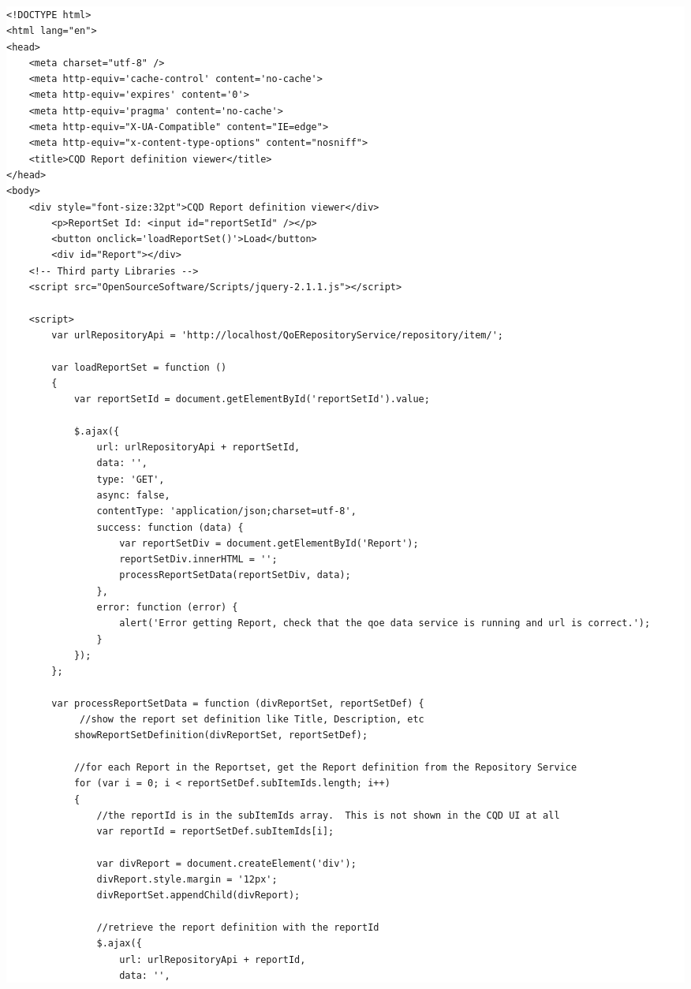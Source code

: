 ```
<!DOCTYPE html>
<html lang="en">
<head>
    <meta charset="utf-8" />
    <meta http-equiv='cache-control' content='no-cache'>
    <meta http-equiv='expires' content='0'>
    <meta http-equiv='pragma' content='no-cache'>
    <meta http-equiv="X-UA-Compatible" content="IE=edge">
    <meta http-equiv="x-content-type-options" content="nosniff">
    <title>CQD Report definition viewer</title>
</head>
<body>    
    <div style="font-size:32pt">CQD Report definition viewer</div>
        <p>ReportSet Id: <input id="reportSetId" /></p>
        <button onclick='loadReportSet()'>Load</button>
        <div id="Report"></div>
    <!-- Third party Libraries -->
    <script src="OpenSourceSoftware/Scripts/jquery-2.1.1.js"></script>

    <script>
        var urlRepositoryApi = 'http://localhost/QoERepositoryService/repository/item/';

        var loadReportSet = function ()
        {
            var reportSetId = document.getElementById('reportSetId').value;

            $.ajax({
                url: urlRepositoryApi + reportSetId,
                data: '',
                type: 'GET',
                async: false,
                contentType: 'application/json;charset=utf-8',
                success: function (data) {
                    var reportSetDiv = document.getElementById('Report');
                    reportSetDiv.innerHTML = '';
                    processReportSetData(reportSetDiv, data);
                },
                error: function (error) {
                    alert('Error getting Report, check that the qoe data service is running and url is correct.');
                }
            });
        };

        var processReportSetData = function (divReportSet, reportSetDef) {
             //show the report set definition like Title, Description, etc
            showReportSetDefinition(divReportSet, reportSetDef);

            //for each Report in the Reportset, get the Report definition from the Repository Service
            for (var i = 0; i < reportSetDef.subItemIds.length; i++)
            {
                //the reportId is in the subItemIds array.  This is not shown in the CQD UI at all
                var reportId = reportSetDef.subItemIds[i];

                var divReport = document.createElement('div');
                divReport.style.margin = '12px';                
                divReportSet.appendChild(divReport);

                //retrieve the report definition with the reportId
                $.ajax({
                    url: urlRepositoryApi + reportId,
                    data: '',
```